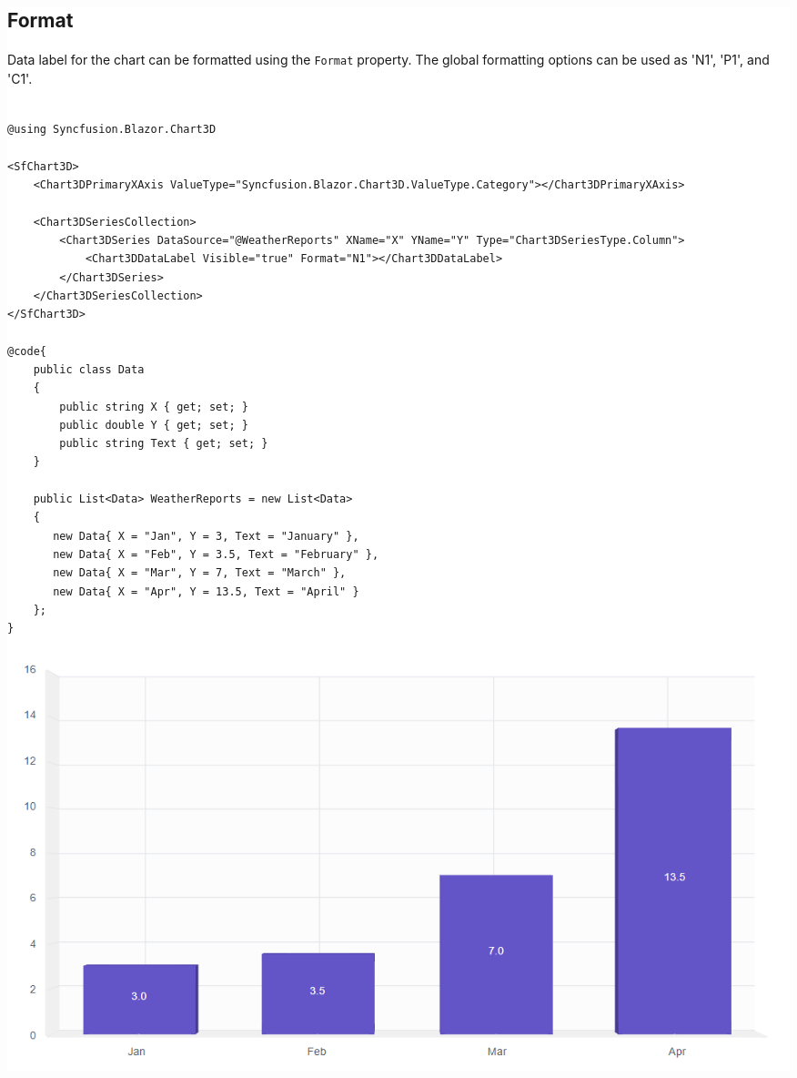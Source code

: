 ## Format

Data label for the chart can be formatted using the `Format` property. The global formatting options can be used as 'N1', 'P1', and 'C1'.

```cshtml

@using Syncfusion.Blazor.Chart3D

<SfChart3D>
    <Chart3DPrimaryXAxis ValueType="Syncfusion.Blazor.Chart3D.ValueType.Category"></Chart3DPrimaryXAxis>

    <Chart3DSeriesCollection>
        <Chart3DSeries DataSource="@WeatherReports" XName="X" YName="Y" Type="Chart3DSeriesType.Column">
            <Chart3DDataLabel Visible="true" Format="N1"></Chart3DDataLabel>
        </Chart3DSeries>
    </Chart3DSeriesCollection>
</SfChart3D>

@code{
    public class Data
    {
        public string X { get; set; }
        public double Y { get; set; }
        public string Text { get; set; }
    }

    public List<Data> WeatherReports = new List<Data> 
	{
	   new Data{ X = "Jan", Y = 3, Text = "January" },
	   new Data{ X = "Feb", Y = 3.5, Text = "February" },
	   new Data{ X = "Mar", Y = 7, Text = "March" },
	   new Data{ X = "Apr", Y = 13.5, Text = "April" }
	};
}

```

![Blazor 3D Chart Label with Format](images/data-label/blazor-chart-label-with-format.png)